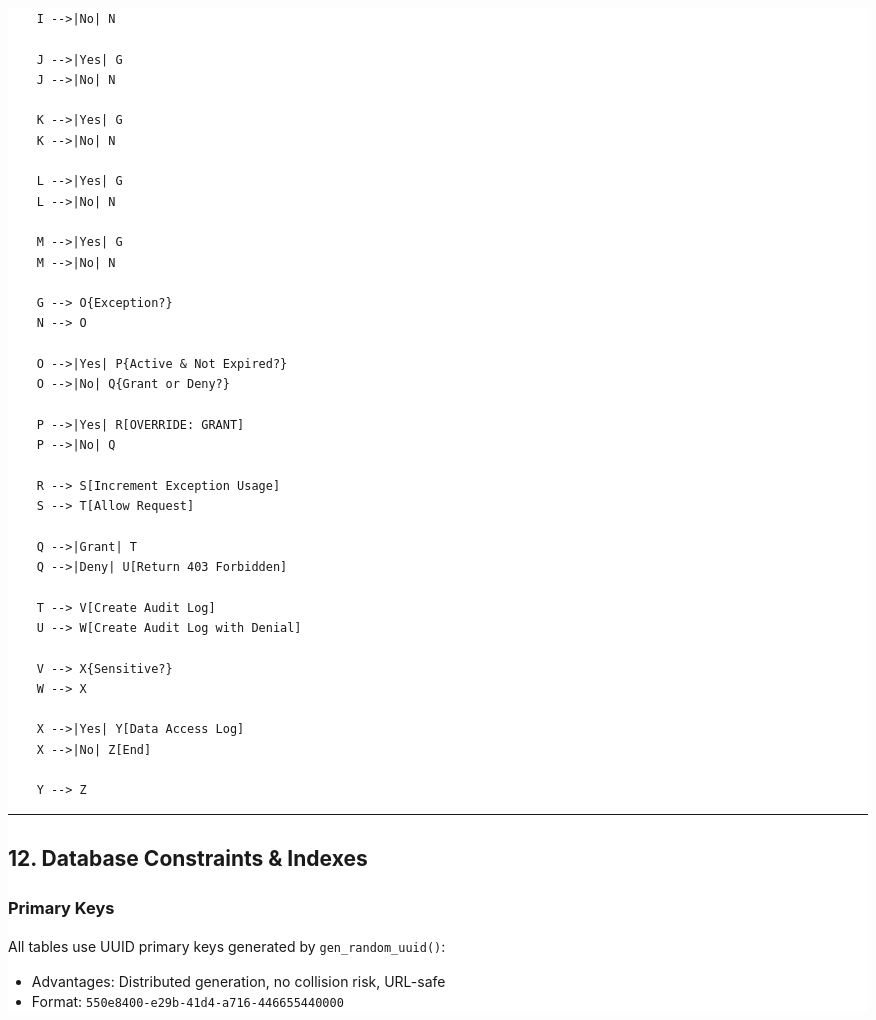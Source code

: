 ```mermaid
    I -->|No| N

    J -->|Yes| G
    J -->|No| N

    K -->|Yes| G
    K -->|No| N

    L -->|Yes| G
    L -->|No| N

    M -->|Yes| G
    M -->|No| N

    G --> O{Exception?}
    N --> O

    O -->|Yes| P{Active & Not Expired?}
    O -->|No| Q{Grant or Deny?}

    P -->|Yes| R[OVERRIDE: GRANT]
    P -->|No| Q

    R --> S[Increment Exception Usage]
    S --> T[Allow Request]

    Q -->|Grant| T
    Q -->|Deny| U[Return 403 Forbidden]

    T --> V[Create Audit Log]
    U --> W[Create Audit Log with Denial]

    V --> X{Sensitive?}
    W --> X

    X -->|Yes| Y[Data Access Log]
    X -->|No| Z[End]

    Y --> Z
```

---

## 12. Database Constraints & Indexes

### Primary Keys
All tables use UUID primary keys generated by `gen_random_uuid()`:
- Advantages: Distributed generation, no collision risk, URL-safe
- Format: `550e8400-e29b-41d4-a716-446655440000`
